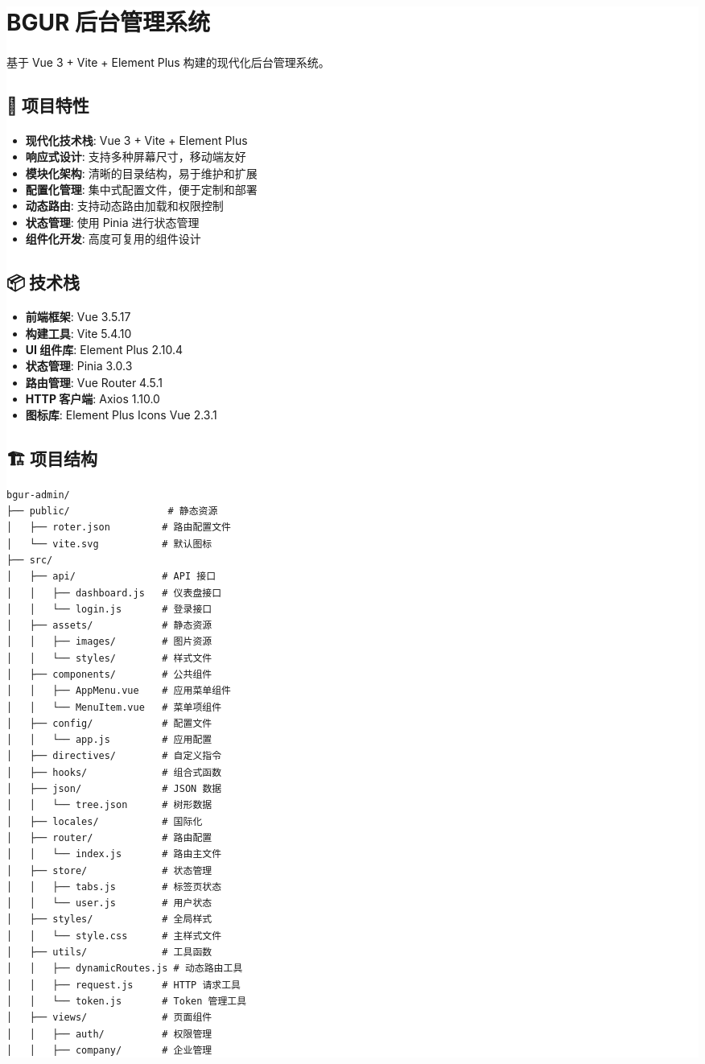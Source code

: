 # BGUR 后台管理系统

基于 Vue 3 + Vite + Element Plus 构建的现代化后台管理系统。

## 🚀 项目特性

- **现代化技术栈**: Vue 3 + Vite + Element Plus
- **响应式设计**: 支持多种屏幕尺寸，移动端友好
- **模块化架构**: 清晰的目录结构，易于维护和扩展
- **配置化管理**: 集中式配置文件，便于定制和部署
- **动态路由**: 支持动态路由加载和权限控制
- **状态管理**: 使用 Pinia 进行状态管理
- **组件化开发**: 高度可复用的组件设计

## 📦 技术栈

- **前端框架**: Vue 3.5.17
- **构建工具**: Vite 5.4.10
- **UI 组件库**: Element Plus 2.10.4
- **状态管理**: Pinia 3.0.3
- **路由管理**: Vue Router 4.5.1
- **HTTP 客户端**: Axios 1.10.0
- **图标库**: Element Plus Icons Vue 2.3.1

## 🏗️ 项目结构

```
bgur-admin/
├── public/                 # 静态资源
│   ├── roter.json         # 路由配置文件
│   └── vite.svg           # 默认图标
├── src/
│   ├── api/               # API 接口
│   │   ├── dashboard.js   # 仪表盘接口
│   │   └── login.js       # 登录接口
│   ├── assets/            # 静态资源
│   │   ├── images/        # 图片资源
│   │   └── styles/        # 样式文件
│   ├── components/        # 公共组件
│   │   ├── AppMenu.vue    # 应用菜单组件
│   │   └── MenuItem.vue   # 菜单项组件
│   ├── config/            # 配置文件
│   │   └── app.js         # 应用配置
│   ├── directives/        # 自定义指令
│   ├── hooks/             # 组合式函数
│   ├── json/              # JSON 数据
│   │   └── tree.json      # 树形数据
│   ├── locales/           # 国际化
│   ├── router/            # 路由配置
│   │   └── index.js       # 路由主文件
│   ├── store/             # 状态管理
│   │   ├── tabs.js        # 标签页状态
│   │   └── user.js        # 用户状态
│   ├── styles/            # 全局样式
│   │   └── style.css      # 主样式文件
│   ├── utils/             # 工具函数
│   │   ├── dynamicRoutes.js # 动态路由工具
│   │   ├── request.js     # HTTP 请求工具
│   │   └── token.js       # Token 管理工具
│   ├── views/             # 页面组件
│   │   ├── auth/          # 权限管理
│   │   ├── company/       # 企业管理
```